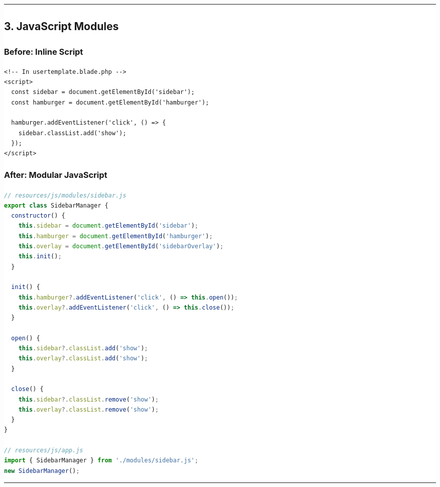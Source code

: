 ```blade
```

---

## 3. JavaScript Modules

### Before: Inline Script
```blade
<!-- In usertemplate.blade.php -->
<script>
  const sidebar = document.getElementById('sidebar');
  const hamburger = document.getElementById('hamburger');
  
  hamburger.addEventListener('click', () => {
    sidebar.classList.add('show');
  });
</script>
```

### After: Modular JavaScript
```javascript
// resources/js/modules/sidebar.js
export class SidebarManager {
  constructor() {
    this.sidebar = document.getElementById('sidebar');
    this.hamburger = document.getElementById('hamburger');
    this.overlay = document.getElementById('sidebarOverlay');
    this.init();
  }

  init() {
    this.hamburger?.addEventListener('click', () => this.open());
    this.overlay?.addEventListener('click', () => this.close());
  }

  open() {
    this.sidebar?.classList.add('show');
    this.overlay?.classList.add('show');
  }

  close() {
    this.sidebar?.classList.remove('show');
    this.overlay?.classList.remove('show');
  }
}

// resources/js/app.js
import { SidebarManager } from './modules/sidebar.js';
new SidebarManager();
```

---